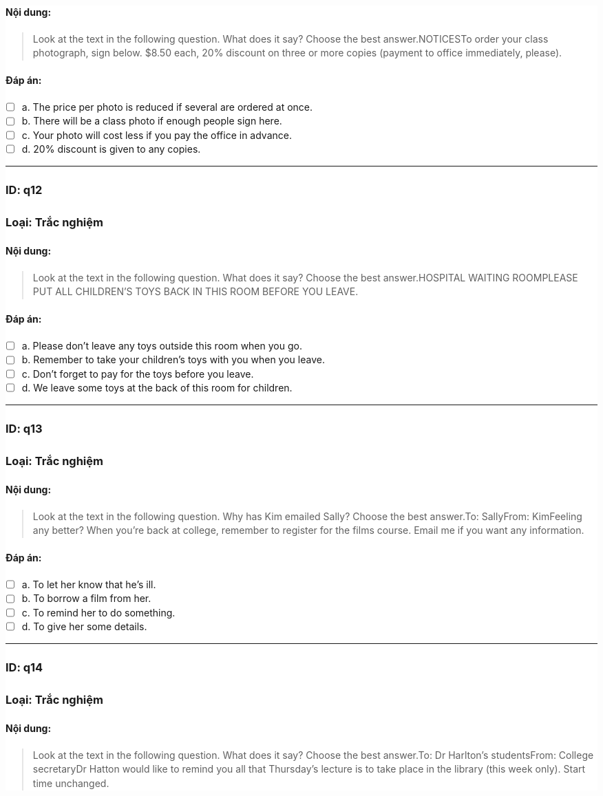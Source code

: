 #### Nội dung:
> Look at the text in the following question. What does it say? Choose the best answer.NOTICESTo order your class photograph, sign below. $8.50 each, 20% discount on three or more copies (payment to office immediately, please).

#### Đáp án:
- [ ] a. The price per photo is reduced if several are ordered at once.
- [ ] b. There will be a class photo if enough people sign here.
- [ ] c. Your photo will cost less if you pay the office in advance.
- [ ] d. 20% discount is given to any copies.

---
### ID: q12
### Loại: Trắc nghiệm

#### Nội dung:
> Look at the text in the following question. What does it say? Choose the best answer.HOSPITAL WAITING ROOMPLEASE PUT ALL CHILDREN’S TOYS BACK IN THIS ROOM BEFORE YOU LEAVE.

#### Đáp án:
- [ ] a. Please don’t leave any toys outside this room when you go.
- [ ] b. Remember to take your children’s toys with you when you leave.
- [ ] c. Don’t forget to pay for the toys before you leave.
- [ ] d. We leave some toys at the back of this room for children.

---
### ID: q13
### Loại: Trắc nghiệm

#### Nội dung:
> Look at the text in the following question. Why has Kim emailed Sally? Choose the best answer.To: SallyFrom: KimFeeling any better? When you’re back at college, remember to register for the films course. Email me if you want any information.

#### Đáp án:
- [ ] a. To let her know that he’s ill.
- [ ] b. To borrow a film from her.
- [ ] c. To remind her to do something.
- [ ] d. To give her some details.

---
### ID: q14
### Loại: Trắc nghiệm

#### Nội dung:
> Look at the text in the following question. What does it say? Choose the best answer.To: Dr Harlton’s studentsFrom: College secretaryDr Hatton would like to remind you all that Thursday’s lecture is to take place in the library (this week only). Start time unchanged.
